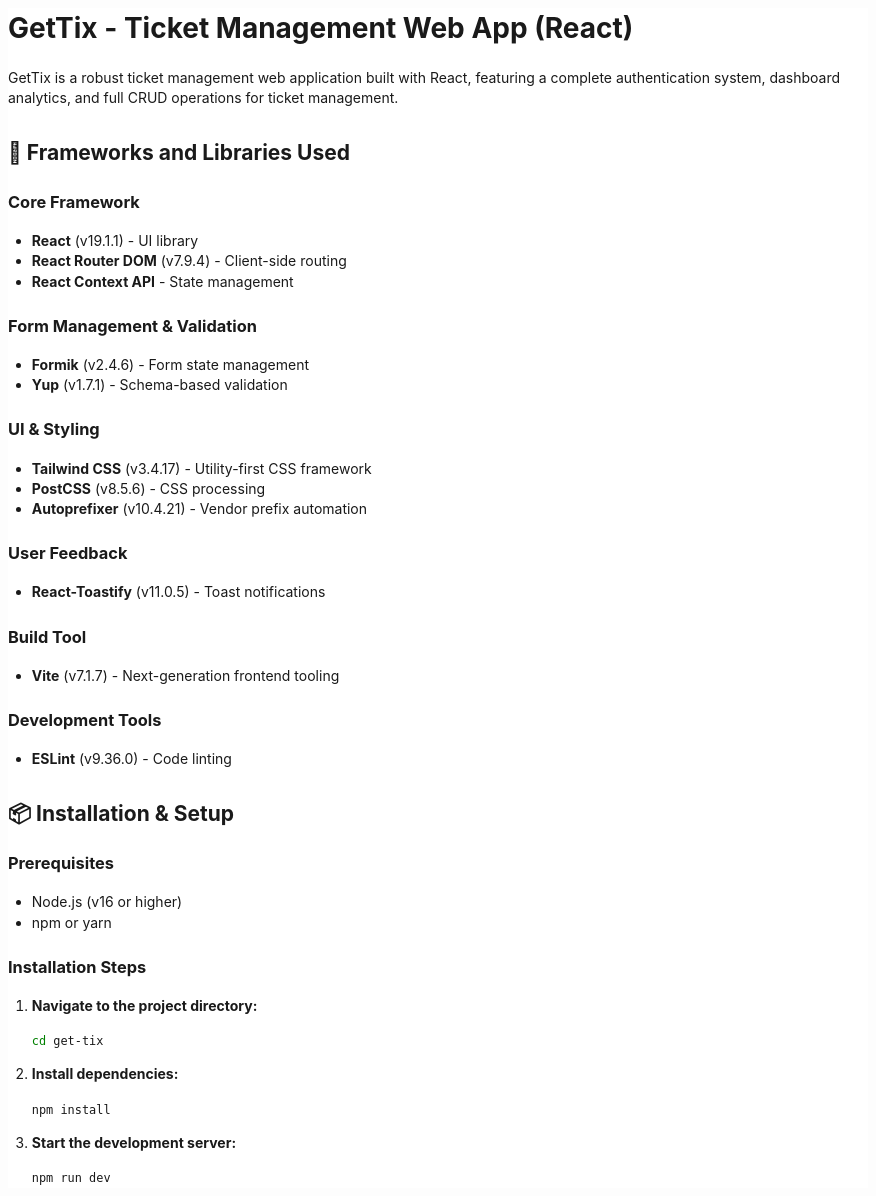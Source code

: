 # GetTix - Ticket Management Web App (React)

GetTix is a robust ticket management web application built with React, featuring a complete authentication system, dashboard analytics, and full CRUD operations for ticket management.

## 🚀 Frameworks and Libraries Used

### Core Framework
- **React** (v19.1.1) - UI library
- **React Router DOM** (v7.9.4) - Client-side routing
- **React Context API** - State management

### Form Management & Validation
- **Formik** (v2.4.6) - Form state management
- **Yup** (v1.7.1) - Schema-based validation

### UI & Styling
- **Tailwind CSS** (v3.4.17) - Utility-first CSS framework
- **PostCSS** (v8.5.6) - CSS processing
- **Autoprefixer** (v10.4.21) - Vendor prefix automation

### User Feedback
- **React-Toastify** (v11.0.5) - Toast notifications

### Build Tool
- **Vite** (v7.1.7) - Next-generation frontend tooling

### Development Tools
- **ESLint** (v9.36.0) - Code linting

## 📦 Installation & Setup

### Prerequisites
- Node.js (v16 or higher)
- npm or yarn

### Installation Steps

1. **Navigate to the project directory:**
   ```bash
   cd get-tix
   ```

2. **Install dependencies:**
   ```bash
   npm install
   ```

3. **Start the development server:**
   ```bash
   npm run dev
   ```

